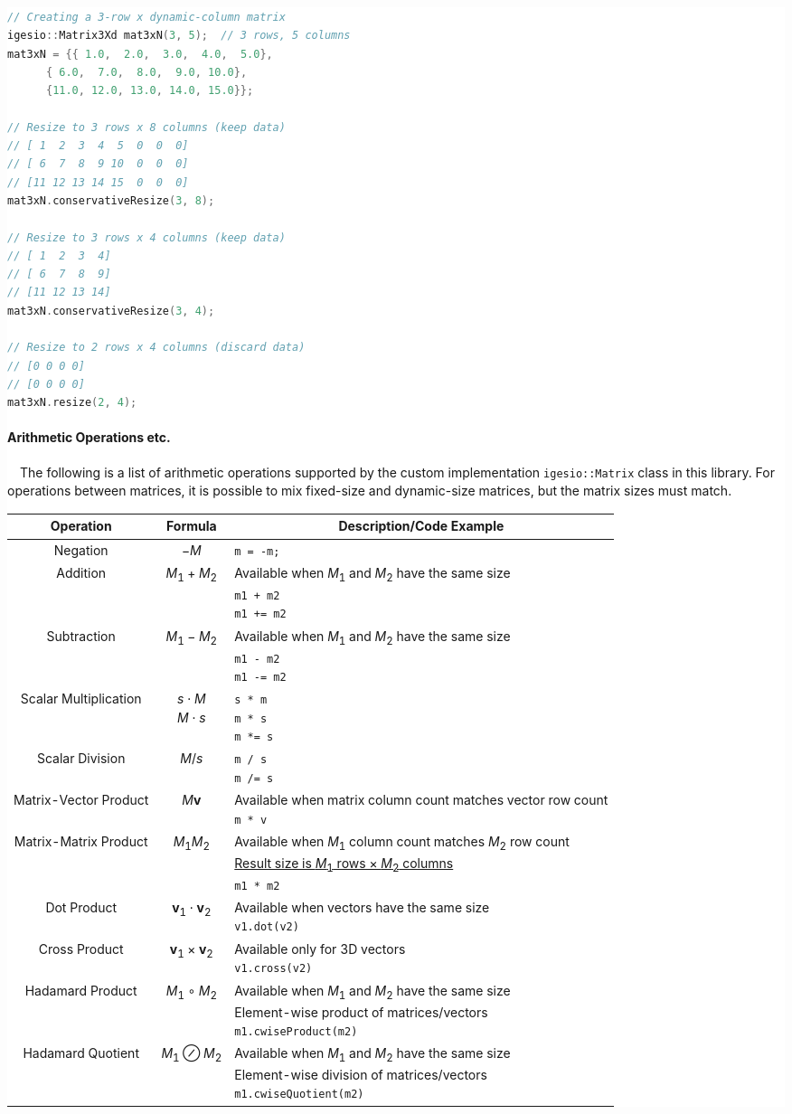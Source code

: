 ```cpp
// Creating a 3-row x dynamic-column matrix
igesio::Matrix3Xd mat3xN(3, 5);  // 3 rows, 5 columns
mat3xN = {{ 1.0,  2.0,  3.0,  4.0,  5.0},
      { 6.0,  7.0,  8.0,  9.0, 10.0},
      {11.0, 12.0, 13.0, 14.0, 15.0}};

// Resize to 3 rows x 8 columns (keep data)
// [ 1  2  3  4  5  0  0  0]
// [ 6  7  8  9 10  0  0  0]
// [11 12 13 14 15  0  0  0]
mat3xN.conservativeResize(3, 8);

// Resize to 3 rows x 4 columns (keep data)
// [ 1  2  3  4]
// [ 6  7  8  9]
// [11 12 13 14]
mat3xN.conservativeResize(3, 4);

// Resize to 2 rows x 4 columns (discard data)
// [0 0 0 0]
// [0 0 0 0]
mat3xN.resize(2, 4);
```

#### Arithmetic Operations etc.

　The following is a list of arithmetic operations supported by the custom implementation `igesio::Matrix` class in this library. For operations between matrices, it is possible to mix fixed-size and dynamic-size matrices, but the matrix sizes must match.

| Operation | Formula | Description/Code Example |
|:--:|:--:|---|
| Negation | $-M$ |  `m = -m;` |
| Addition | $M_1 + M_2$ | Available when $M_1$ and $M_2$ have the same size<br>`m1 + m2`<br>`m1 += m2` |
| Subtraction | $M_1 - M_2$ | Available when $M_1$ and $M_2$ have the same size<br>`m1 - m2`<br>`m1 -= m2` |
| Scalar Multiplication | $s \cdot M$ <br> $M \cdot s$ | `s * m`<br>`m * s`<br>`m *= s` |
| Scalar Division | $M / s$ | `m / s`<br>`m /= s` |
| Matrix-Vector Product | $M \bm{v}$ | Available when matrix column count matches vector row count<br>`m * v` |
| Matrix-Matrix Product | $M_1 M_2$ | Available when $M_1$ column count matches $M_2$ row count<br>[Result size is $M_1$ rows × $M_2$ columns](#matrix-vector-and-matrix-matrix-products)<br>`m1 * m2` |
| Dot Product | $\bm{v}_1 \cdot \bm{v}_2$ | Available when vectors have the same size<br>`v1.dot(v2)` |
| Cross Product | $\bm{v}_1 \times \bm{v}_2$ | Available only for 3D vectors<br>`v1.cross(v2)` |
| Hadamard Product | $M_1 \circ M_2$ | Available when $M_1$ and $M_2$ have the same size<br>Element-wise product of matrices/vectors<br>`m1.cwiseProduct(m2)` |
| Hadamard Quotient | $M_1 \oslash M_2$ | Available when $M_1$ and $M_2$ have the same size<br>Element-wise division of matrices/vectors<br>`m1.cwiseQuotient(m2)` |
